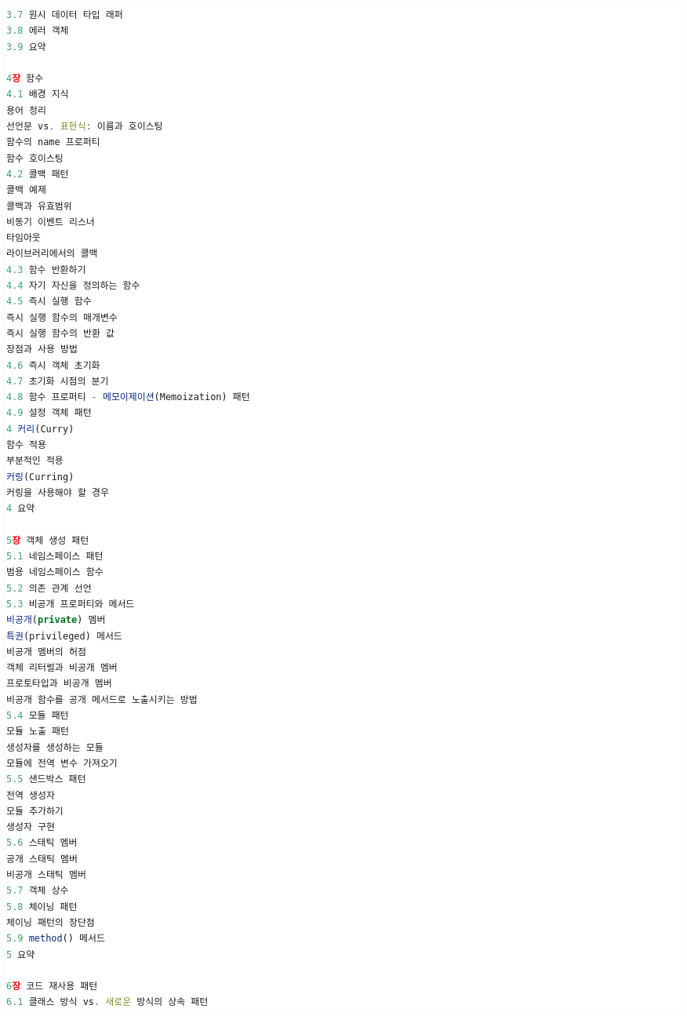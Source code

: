 ```jsx
3.7 원시 데이터 타입 래퍼
3.8 에러 객체
3.9 요약

4장 함수
4.1 배경 지식
용어 정리
선언문 vs. 표현식: 이름과 호이스팅
함수의 name 프로퍼티
함수 호이스팅
4.2 콜백 패턴
콜백 예제
콜백과 유효범위
비동기 이벤트 리스너
타임아웃
라이브러리에서의 콜백
4.3 함수 반환하기
4.4 자기 자신을 정의하는 함수
4.5 즉시 실행 함수
즉시 실행 함수의 매개변수
즉시 실행 함수의 반환 값
장점과 사용 방법
4.6 즉시 객체 초기화
4.7 초기화 시점의 분기
4.8 함수 프로퍼티 - 메모이제이션(Memoization) 패턴
4.9 설정 객체 패턴
4 커리(Curry)
함수 적용
부분적인 적용
커링(Curring)
커링을 사용해야 할 경우
4 요약

5장 객체 생성 패턴
5.1 네임스페이스 패턴
범용 네임스페이스 함수
5.2 의존 관계 선언
5.3 비공개 프로퍼티와 메서드
비공개(private) 멤버
특권(privileged) 메서드
비공개 멤버의 허점
객체 리터럴과 비공개 멤버
프로토타입과 비공개 멤버
비공개 함수를 공개 메서드로 노출시키는 방법
5.4 모듈 패턴
모듈 노출 패턴
생성자를 생성하는 모듈
모듈에 전역 변수 가져오기
5.5 샌드박스 패턴
전역 생성자
모듈 추가하기
생성자 구현
5.6 스태틱 멤버
공개 스태틱 멤버
비공개 스태틱 멤버
5.7 객체 상수
5.8 체이닝 패턴
체이닝 패턴의 장단점
5.9 method() 메서드
5 요약

6장 코드 재사용 패턴
6.1 클래스 방식 vs. 새로운 방식의 상속 패턴
```